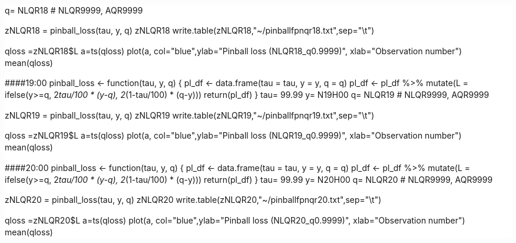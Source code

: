 q=  NLQR18 #  NLQR9999, AQR9999

zNLQR18 = pinball_loss(tau, y, q)
zNLQR18
write.table(zNLQR18,"~/pinballfpnqr18.txt",sep="\t") 

qloss =zNLQR18$L
a=ts(qloss)
plot(a, col="blue",ylab="Pinball loss (NLQR18_q0.9999)", xlab="Observation number")
mean(qloss)

####19:00
pinball_loss <- function(tau, y, q) {
  pl_df <- data.frame(tau = tau,
                      y = y,
                      q = q)
  pl_df <- pl_df %>%
    mutate(L = ifelse(y>=q,
                      2*tau/100 * (y-q),
                      2*(1-tau/100) * (q-y)))
  return(pl_df)
}
tau= 99.99
y= N19H00
q=  NLQR19 #  NLQR9999, AQR9999

zNLQR19 = pinball_loss(tau, y, q)
zNLQR19
write.table(zNLQR19,"~/pinballfpnqr19.txt",sep="\t") 

qloss =zNLQR19$L
a=ts(qloss)
plot(a, col="blue",ylab="Pinball loss (NLQR19_q0.9999)", xlab="Observation number")
mean(qloss)

####20:00
pinball_loss <- function(tau, y, q) {
  pl_df <- data.frame(tau = tau,
                      y = y,
                      q = q)
  pl_df <- pl_df %>%
    mutate(L = ifelse(y>=q,
                      2*tau/100 * (y-q),
                      2*(1-tau/100) * (q-y)))
  return(pl_df)
}
tau= 99.99
y= N20H00
q=  NLQR20 #  NLQR9999, AQR9999

zNLQR20 = pinball_loss(tau, y, q)
zNLQR20
write.table(zNLQR20,"~/pinballfpnqr20.txt",sep="\t") 

qloss =zNLQR20$L
a=ts(qloss)
plot(a, col="blue",ylab="Pinball loss (NLQR20_q0.9999)", xlab="Observation number")
mean(qloss)
